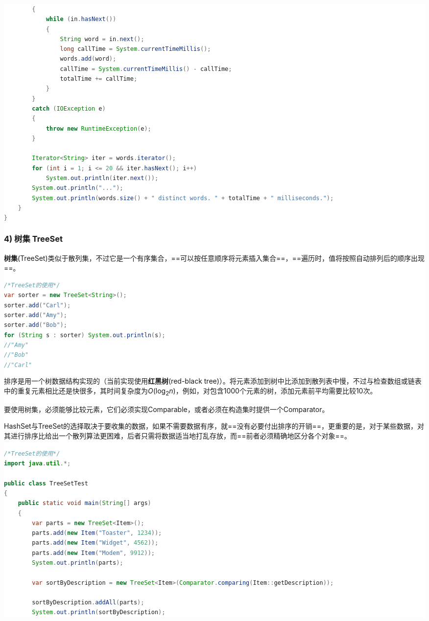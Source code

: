 ```Java
		{
			while (in.hasNext())
			{
				String word = in.next();
				long callTime = System.currentTimeMillis();
				words.add(word);
				callTime = System.currentTimeMillis() - callTime;
				totalTime += callTime;
			}
		}
		catch (IOException e)
		{
			throw new RuntimeException(e);
		}
		
		Iterator<String> iter = words.iterator();
		for (int i = 1; i <= 20 && iter.hasNext(); i++)
			System.out.println(iter.next());
		System.out.println("...");
		System.out.println(words.size() + " distinct words. " + totalTime + " milliseconds.");
	}
}
```

### 4) 树集 TreeSet

**树集**(TreeSet)类似于散列集，不过它是一个有序集合，==可以按任意顺序将元素插入集合==，==遍历时，值将按照自动排列后的顺序出现==。

```Java
/*TreeSet的使用*/
var sorter = new TreeSet<String>();
sorter.add("Carl");
sorter.add("Amy");
sorter.add("Bob");
for (String s : sorter) System.out.println(s);
//"Amy"
//"Bob"
//"Carl"
```

排序是用一个树数据结构实现的（当前实现使用**红黑树**(red-black tree)）。将元素添加到树中比添加到散列表中慢，不过与检查数组或链表中的重复元素相比还是快很多，其时间复杂度为$O(\log_2 n)$，例如，对包含1000个元素的树，添加元素前平均需要比较10次。

要使用树集，必须能够比较元素，它们必须实现Comparable，或者必须在构造集时提供一个Comparator。

HashSet与TreeSet的选择取决于要收集的数据，如果不需要数据有序，就==没有必要付出排序的开销==，更重要的是，对于某些数据，对其进行排序比给出一个散列算法更困难，后者只需将数据适当地打乱存放，而==前者必须精确地区分各个对象==。

```Java
/*TreeSet的使用*/
import java.util.*;

public class TreeSetTest
{
	public static void main(String[] args)
	{
		var parts = new TreeSet<Item>();
		parts.add(new Item("Toaster", 1234));
		parts.add(new Item("Widget", 4562));
		parts.add(new Item("Modem", 9912));
		System.out.println(parts);
		
		var sortByDescription = new TreeSet<Item>(Comparator.comparing(Item::getDescription));
		
		sortByDescription.addAll(parts);
		System.out.println(sortByDescription);
```